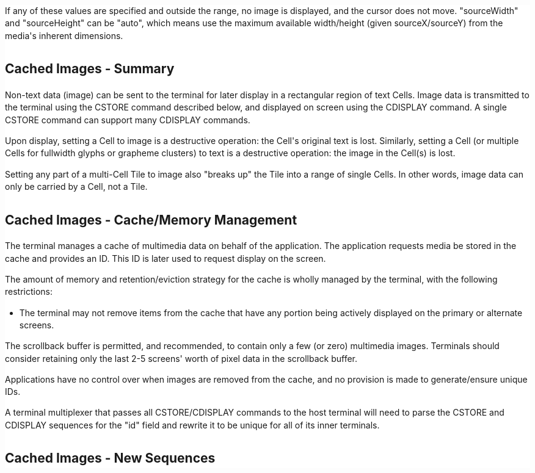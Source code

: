 If any of these values are specified and outside the range, no image
is displayed, and the cursor does not move.  "sourceWidth" and
"sourceHeight" can be "auto", which means use the maximum available
width/height (given sourceX/sourceY) from the media's inherent
dimensions.



Cached Images - Summary
-----------------------

Non-text data (image) can be sent to the terminal for later display in
a rectangular region of text Cells.  Image data is transmitted to the
terminal using the CSTORE command described below, and displayed on
screen using the CDISPLAY command.  A single CSTORE command can
support many CDISPLAY commands.

Upon display, setting a Cell to image is a destructive operation: the
Cell's original text is lost.  Similarly, setting a Cell (or multiple
Cells for fullwidth glyphs or grapheme clusters) to text is a
destructive operation: the image in the Cell(s) is lost.

Setting any part of a multi-Cell Tile to image also "breaks up" the
Tile into a range of single Cells.  In other words, image data can
only be carried by a Cell, not a Tile.



Cached Images - Cache/Memory Management
---------------------------------------

The terminal manages a cache of multimedia data on behalf of the
application.  The application requests media be stored in the cache
and provides an ID.  This ID is later used to request display on the
screen.

The amount of memory and retention/eviction strategy for the cache is
wholly managed by the terminal, with the following restrictions:

* The terminal may not remove items from the cache that have any
  portion being actively displayed on the primary or alternate
  screens.

The scrollback buffer is permitted, and recommended, to contain only a
few (or zero) multimedia images.  Terminals should consider retaining
only the last 2-5 screens' worth of pixel data in the scrollback
buffer.

Applications have no control over when images are removed from the
cache, and no provision is made to generate/ensure unique IDs.

A terminal multiplexer that passes all CSTORE/CDISPLAY commands to the
host terminal will need to parse the CSTORE and CDISPLAY sequences for
the "id" field and rewrite it to be unique for all of its inner
terminals.



Cached Images - New Sequences
-----------------------------

